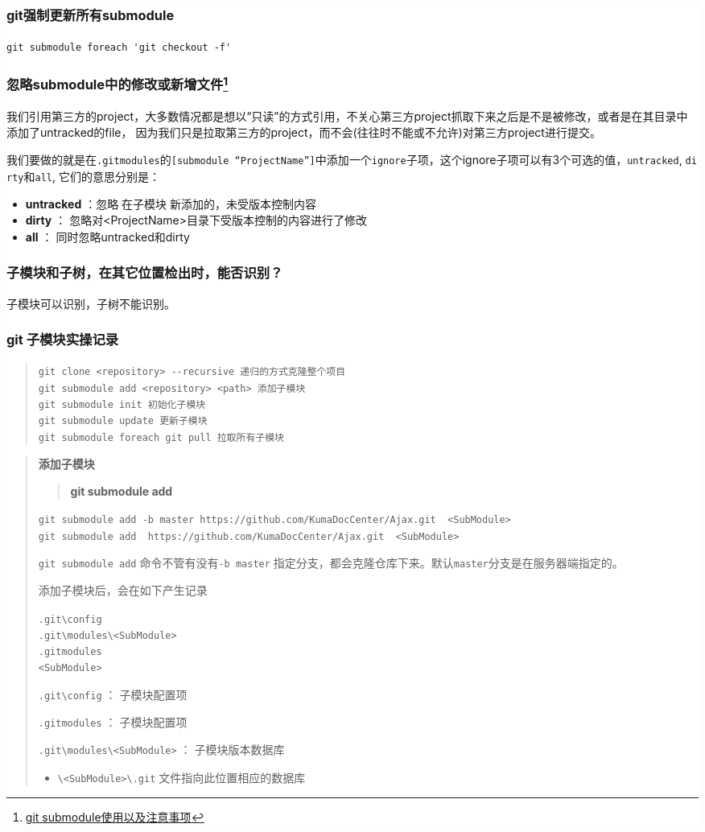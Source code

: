 

### git强制更新所有submodule

```git
git submodule foreach 'git checkout -f'
```



### 忽略submodule中的修改或新增文件[^4]

我们引用第三方的project，大多数情况都是想以“只读”的方式引用，不关心第三方project抓取下来之后是不是被修改，或者是在其目录中添加了untracked的file， 因为我们只是拉取第三方的project，而不会(往往时不能或不允许)对第三方project进行提交。 

我们要做的就是在`.gitmodules`的`[submodule “ProjectName”]`中添加一个`ignore`子项，这个ignore子项可以有3个可选的值，`untracked`, `dirty`和`all`, 它们的意思分别是：

* **untracked** ：忽略 在子模块 新添加的，未受版本控制内容
* **dirty** ： 忽略对\<ProjectName>目录下受版本控制的内容进行了修改
* **all** ： 同时忽略untracked和dirty





### 子模块和子树，在其它位置检出时，能否识别？

子模块可以识别，子树不能识别。



### git 子模块实操记录

> ```
> git clone <repository> --recursive 递归的方式克隆整个项目
> git submodule add <repository> <path> 添加子模块
> git submodule init 初始化子模块
> git submodule update 更新子模块
> git submodule foreach git pull 拉取所有子模块
> ```



> **添加子模块**
>
> > **git submodule add**
>
> ```
> git submodule add -b master https://github.com/KumaDocCenter/Ajax.git  <SubModule>
> git submodule add  https://github.com/KumaDocCenter/Ajax.git  <SubModule>
> ```
>
> `git submodule add` 命令不管有没有`-b master` 指定分支，都会克隆仓库下来。默认`master`分支是在服务器端指定的。
>
> 添加子模块后，会在如下产生记录
>
> ```
> .git\config
> .git\modules\<SubModule>
> .gitmodules
> <SubModule>
> ```
>
> `.git\config`  ： 子模块配置项
>
> `.gitmodules` ： 子模块配置项 
>
> `.git\modules\<SubModule>` ： 子模块版本数据库
>
> * `\<SubModule>\.git` 文件指向此位置相应的数据库 

[^1]: [git subtree教程](https://segmentfault.com/a/1190000012002151)
[^2]: [git子模块使用之git submodule与 git subtree比较](https://blog.csdn.net/liusf1993/article/details/72765131)
[^3]: [git submodule 完整用法整理](https://blog.csdn.net/wkyseo/article/details/81589477)
[^4]: [git submodule使用以及注意事项](https://blog.csdn.net/xuanwolanxue/article/details/80609986)